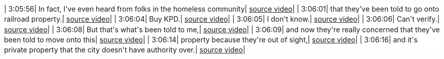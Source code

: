 | 3:05:56| In fact, I've even heard from folks in the homeless community| [source video](https://archive.org/details/city-council-r-265-211116_202111?start=11156)|
| 3:06:01| that they've been told to go onto railroad property.| [source video](https://archive.org/details/city-council-r-265-211116_202111?start=11161)|
| 3:06:04| Buy KPD.| [source video](https://archive.org/details/city-council-r-265-211116_202111?start=11164)|
| 3:06:05| I don't know.| [source video](https://archive.org/details/city-council-r-265-211116_202111?start=11165)|
| 3:06:06| Can't verify.| [source video](https://archive.org/details/city-council-r-265-211116_202111?start=11166)|
| 3:06:08| But that's what's been told to me,| [source video](https://archive.org/details/city-council-r-265-211116_202111?start=11168)|
| 3:06:09| and now they're really concerned that they've been told to move onto this| [source video](https://archive.org/details/city-council-r-265-211116_202111?start=11169)|
| 3:06:14| property because they're out of sight,| [source video](https://archive.org/details/city-council-r-265-211116_202111?start=11174)|
| 3:06:16| and it's private property that the city doesn't have authority over.| [source video](https://archive.org/details/city-council-r-265-211116_202111?start=11176)|

